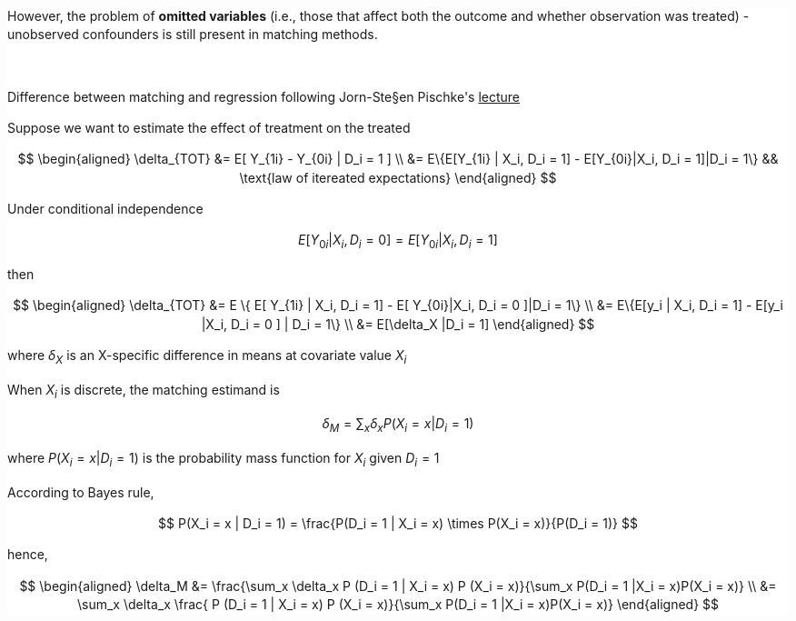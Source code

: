 However, the problem of **omitted variables** (i.e., those that affect both the outcome and whether observation was treated) - unobserved confounders is still present in matching methods.

<br>

Difference between matching and regression following Jorn-Ste§en Pischke's [lecture](https://econ.lse.ac.uk/staff/spischke/ec533/regression%20vs%20matching.pdf)

Suppose we want to estimate the effect of treatment on the treated

$$
\begin{aligned}
\delta_{TOT} &= E[ Y_{1i} - Y_{0i} | D_i = 1 ] \\
&= E\{E[Y_{1i} | X_i, D_i = 1] - E[Y_{0i}|X_i, D_i = 1]|D_i = 1\} && \text{law of itereated expectations}
\end{aligned}
$$

Under conditional independence

$$
E[Y_{0i} |X_i , D_i = 0 ] = E[Y_{0i} | X_i, D_i = 1]
$$

then

$$
\begin{aligned}
\delta_{TOT} &= E \{ E[ Y_{1i} | X_i, D_i = 1] - E[ Y_{0i}|X_i, D_i = 0 ]|D_i = 1\} \\
&= E\{E[y_i | X_i, D_i = 1] - E[y_i |X_i, D_i = 0 ] | D_i = 1\} \\
&= E[\delta_X |D_i = 1]
\end{aligned}
$$

where $\delta_X$ is an X-specific difference in means at covariate value $X_i$

When $X_i$ is discrete, the matching estimand is

$$
\delta_M = \sum_x \delta_x P(X_i = x |D_i = 1)
$$

where $P(X_i = x |D_i = 1)$ is the probability mass function for $X_i$ given $D_i = 1$

According to Bayes rule,

$$
P(X_i = x | D_i = 1) = \frac{P(D_i = 1 | X_i = x) \times P(X_i = x)}{P(D_i = 1)}
$$

hence,

$$
\begin{aligned}
\delta_M &= \frac{\sum_x \delta_x P (D_i = 1 | X_i = x) P (X_i = x)}{\sum_x P(D_i = 1 |X_i = x)P(X_i = x)} \\
&= \sum_x \delta_x \frac{ P (D_i = 1 | X_i = x) P (X_i = x)}{\sum_x P(D_i = 1 |X_i = x)P(X_i = x)}
\end{aligned}
$$
